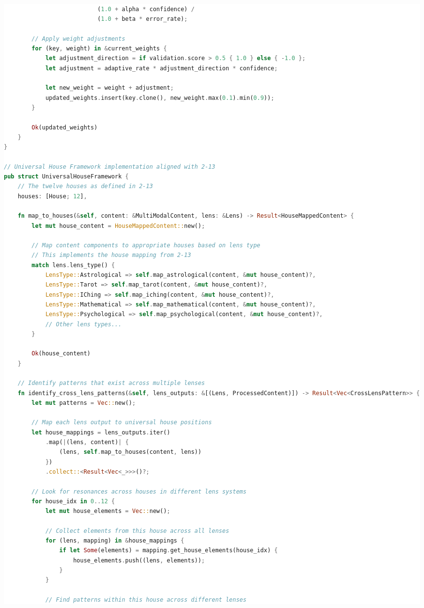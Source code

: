 ```rust
                           (1.0 + alpha * confidence) / 
                           (1.0 + beta * error_rate);
        
        // Apply weight adjustments
        for (key, weight) in &current_weights {
            let adjustment_direction = if validation.score > 0.5 { 1.0 } else { -1.0 };
            let adjustment = adaptive_rate * adjustment_direction * confidence;
            
            let new_weight = weight + adjustment;
            updated_weights.insert(key.clone(), new_weight.max(0.1).min(0.9));
        }
        
        Ok(updated_weights)
    }
}

// Universal House Framework implementation aligned with 2-13
pub struct UniversalHouseFramework {
    // The twelve houses as defined in 2-13
    houses: [House; 12],
    
    fn map_to_houses(&self, content: &MultiModalContent, lens: &Lens) -> Result<HouseMappedContent> {
        let mut house_content = HouseMappedContent::new();
        
        // Map content components to appropriate houses based on lens type
        // This implements the house mapping from 2-13
        match lens.lens_type() {
            LensType::Astrological => self.map_astrological(content, &mut house_content)?,
            LensType::Tarot => self.map_tarot(content, &mut house_content)?,
            LensType::IChing => self.map_iching(content, &mut house_content)?,
            LensType::Mathematical => self.map_mathematical(content, &mut house_content)?,
            LensType::Psychological => self.map_psychological(content, &mut house_content)?,
            // Other lens types...
        }
        
        Ok(house_content)
    }
    
    // Identify patterns that exist across multiple lenses
    fn identify_cross_lens_patterns(&self, lens_outputs: &[(Lens, ProcessedContent)]) -> Result<Vec<CrossLensPattern>> {
        let mut patterns = Vec::new();
        
        // Map each lens output to universal house positions
        let house_mappings = lens_outputs.iter()
            .map(|(lens, content)| {
                (lens, self.map_to_houses(content, lens))
            })
            .collect::<Result<Vec<_>>>()?;
        
        // Look for resonances across houses in different lens systems
        for house_idx in 0..12 {
            let mut house_elements = Vec::new();
            
            // Collect elements from this house across all lenses
            for (lens, mapping) in &house_mappings {
                if let Some(elements) = mapping.get_house_elements(house_idx) {
                    house_elements.push((lens, elements));
                }
            }
            
            // Find patterns within this house across different lenses
```